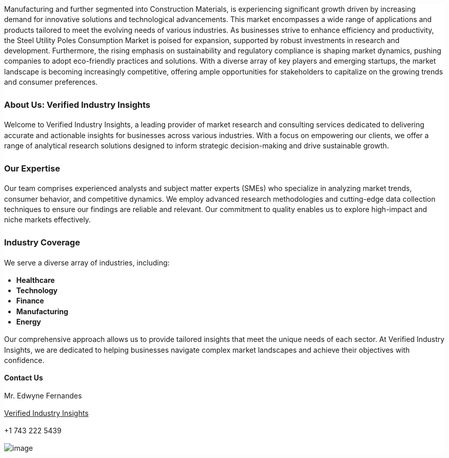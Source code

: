 Manufacturing and further segmented into Construction Materials, is experiencing significant growth driven by increasing demand for innovative solutions and technological advancements. This market encompasses a wide range of applications and products tailored to meet the evolving needs of various industries. As businesses strive to enhance efficiency and productivity, the Steel Utility Poles Consumption Market is poised for expansion, supported by robust investments in research and development. Furthermore, the rising emphasis on sustainability and regulatory compliance is shaping market dynamics, pushing companies to adopt eco-friendly practices and solutions. With a diverse array of key players and emerging startups, the market landscape is becoming increasingly competitive, offering ample opportunities for stakeholders to capitalize on the growing trends and consumer preferences.</p><h3>About Us: Verified Industry Insights</h3><p>Welcome to Verified Industry Insights, a leading provider of market research and consulting services dedicated to delivering accurate and actionable insights for businesses across various industries. With a focus on empowering our clients, we offer a range of analytical research solutions designed to inform strategic decision-making and drive sustainable growth.</p><h3>Our Expertise</h3><p>Our team comprises experienced analysts and subject matter experts (SMEs) who specialize in analyzing market trends, consumer behavior, and competitive dynamics. We employ advanced research methodologies and cutting-edge data collection techniques to ensure our findings are reliable and relevant. Our commitment to quality enables us to explore high-impact and niche markets effectively.</p><h3>Industry Coverage</h3><p>We serve a diverse array of industries, including:</p><ul><li><strong>Healthcare</strong></li><li><strong>Technology</strong></li><li><strong>Finance</strong></li><li><strong>Manufacturing</strong></li><li><strong>Energy</strong></li></ul><p>Our comprehensive approach allows us to provide tailored insights that meet the unique needs of each sector. At Verified Industry Insights, we are dedicated to helping businesses navigate complex market landscapes and achieve their objectives with confidence.</p><p><strong>Contact Us</strong></p><p>Mr. Edwyne Fernandes</p><p><a href="https://www.verifiedindustryinsights.com/">Verified Industry Insights</a></p><p>+1 743 222 5439</p>
![image](https://github.com/user-attachments/assets/e4f3f51c-e5d1-49f1-bd55-1eb8d8e5e197)
